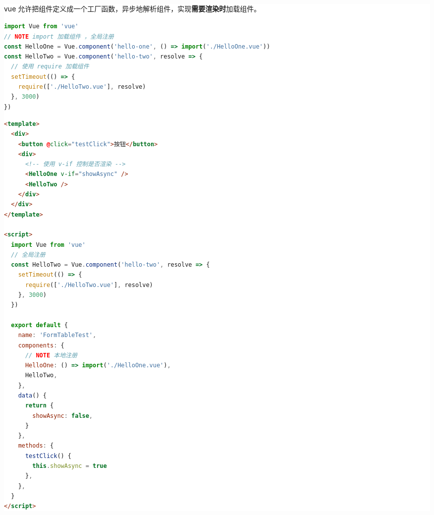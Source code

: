 vue 允许把组件定义成一个工厂函数，异步地解析组件，实现**需要渲染时**加载组件。

```js
import Vue from 'vue'
// NOTE import 加载组件 ，全局注册
const HelloOne = Vue.component('hello-one', () => import('./HelloOne.vue'))
const HelloTwo = Vue.component('hello-two', resolve => {
  // 使用 require 加载组件
  setTimeout(() => {
    require(['./HelloTwo.vue'], resolve)
  }, 3000)
})
```

```html
<template>
  <div>
    <button @click="testClick">按钮</button>
    <div>
      <!-- 使用 v-if 控制是否渲染 -->
      <HelloOne v-if="showAsync" />
      <HelloTwo />
    </div>
  </div>
</template>

<script>
  import Vue from 'vue'
  // 全局注册
  const HelloTwo = Vue.component('hello-two', resolve => {
    setTimeout(() => {
      require(['./HelloTwo.vue'], resolve)
    }, 3000)
  })

  export default {
    name: 'FormTableTest',
    components: {
      // NOTE 本地注册
      HelloOne: () => import('./HelloOne.vue'),
      HelloTwo,
    },
    data() {
      return {
        showAsync: false,
      }
    },
    methods: {
      testClick() {
        this.showAsync = true
      },
    },
  }
</script>
```
